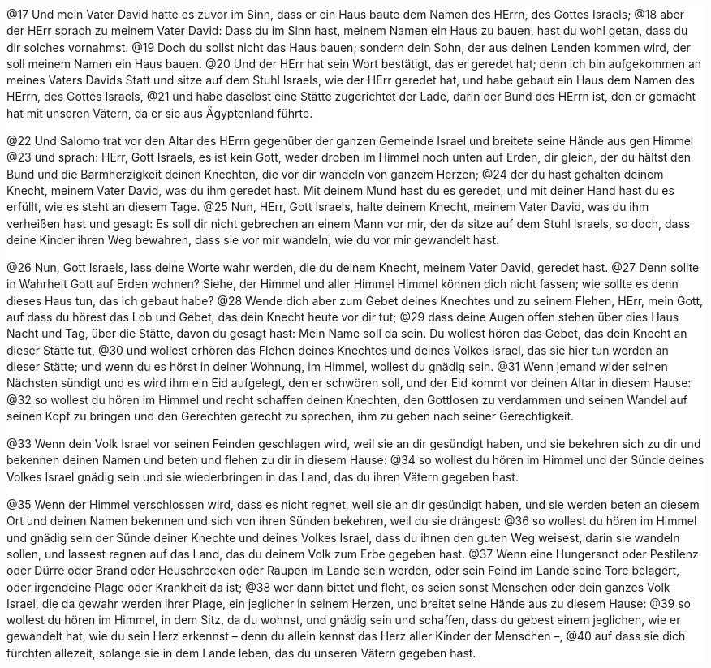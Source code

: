 @17 Und mein Vater David hatte es zuvor im Sinn, dass er ein Haus baute dem Namen des HErrn, des Gottes Israels; @18 aber der HErr sprach zu meinem Vater David: Dass du im Sinn hast, meinem Namen ein Haus zu bauen, hast du wohl getan, dass du dir solches vornahmst. @19 Doch du sollst nicht das Haus bauen; sondern dein Sohn, der aus deinen Lenden kommen wird, der soll meinem Namen ein Haus bauen. @20 Und der HErr hat sein Wort bestätigt, das er geredet hat; denn ich bin aufgekommen an meines Vaters Davids Statt und sitze auf dem Stuhl Israels, wie der HErr geredet hat, und habe gebaut ein Haus dem Namen des HErrn, des Gottes Israels, @21 und habe daselbst eine Stätte zugerichtet der Lade, darin der Bund des HErrn ist, den er gemacht hat mit unseren Vätern, da er sie aus Ägyptenland führte. 

@22 Und Salomo trat vor den Altar des HErrn gegenüber der ganzen Gemeinde Israel und breitete seine Hände aus gen Himmel @23 und sprach: HErr, Gott Israels, es ist kein Gott, weder droben im Himmel noch unten auf Erden, dir gleich, der du hältst den Bund und die Barmherzigkeit deinen Knechten, die vor dir wandeln von ganzem Herzen; @24 der du hast gehalten deinem Knecht, meinem Vater David, was du ihm geredet hast. Mit deinem Mund hast du es geredet, und mit deiner Hand hast du es erfüllt, wie es steht an diesem Tage. @25 Nun, HErr, Gott Israels, halte deinem Knecht, meinem Vater David, was du ihm verheißen hast und gesagt: Es soll dir nicht gebrechen an einem Mann vor mir, der da sitze auf dem Stuhl Israels, so doch, dass deine Kinder ihren Weg bewahren, dass sie vor mir wandeln, wie du vor mir gewandelt hast. 

@26 Nun, Gott Israels, lass deine Worte wahr werden, die du deinem Knecht, meinem Vater David, geredet hast. @27 Denn sollte in Wahrheit Gott auf Erden wohnen? Siehe, der Himmel und aller Himmel Himmel können dich nicht fassen; wie sollte es denn dieses Haus tun, das ich gebaut habe? @28 Wende dich aber zum Gebet deines Knechtes und zu seinem Flehen, HErr, mein Gott, auf dass du hörest das Lob und Gebet, das dein Knecht heute vor dir tut; @29 dass deine Augen offen stehen über dies Haus Nacht und Tag, über die Stätte, davon du gesagt hast: Mein Name soll da sein. Du wollest hören das Gebet, das dein Knecht an dieser Stätte tut, @30 und wollest erhören das Flehen deines Knechtes und deines Volkes Israel, das sie hier tun werden an dieser Stätte; und wenn du es hörst in deiner Wohnung, im Himmel, wollest du gnädig sein. @31 Wenn jemand wider seinen Nächsten sündigt und es wird ihm ein Eid aufgelegt, den er schwören soll, und der Eid kommt vor deinen Altar in diesem Hause: @32 so wollest du hören im Himmel und recht schaffen deinen Knechten, den Gottlosen zu verdammen und seinen Wandel auf seinen Kopf zu bringen und den Gerechten gerecht zu sprechen, ihm zu geben nach seiner Gerechtigkeit. 

@33 Wenn dein Volk Israel vor seinen Feinden geschlagen wird, weil sie an dir gesündigt haben, und sie bekehren sich zu dir und bekennen deinen Namen und beten und flehen zu dir in diesem Hause: @34 so wollest du hören im Himmel und der Sünde deines Volkes Israel gnädig sein und sie wiederbringen in das Land, das du ihren Vätern gegeben hast. 

@35 Wenn der Himmel verschlossen wird, dass es nicht regnet, weil sie an dir gesündigt haben, und sie werden beten an diesem Ort und deinen Namen bekennen und sich von ihren Sünden bekehren, weil du sie drängest: @36 so wollest du hören im Himmel und gnädig sein der Sünde deiner Knechte und deines Volkes Israel, dass du ihnen den guten Weg weisest, darin sie wandeln sollen, und lassest regnen auf das Land, das du deinem Volk zum Erbe gegeben hast. @37 Wenn eine Hungersnot oder Pestilenz oder Dürre oder Brand oder Heuschrecken oder Raupen im Lande sein werden, oder sein Feind im Lande seine Tore belagert, oder irgendeine Plage oder Krankheit da ist; @38 wer dann bittet und fleht, es seien sonst Menschen oder dein ganzes Volk Israel, die da gewahr werden ihrer Plage, ein jeglicher in seinem Herzen, und breitet seine Hände aus zu diesem Hause: @39 so wollest du hören im Himmel, in dem Sitz, da du wohnst, und gnädig sein und schaffen, dass du gebest einem jeglichen, wie er gewandelt hat, wie du sein Herz erkennst – denn du allein kennst das Herz aller Kinder der Menschen –, @40 auf dass sie dich fürchten allezeit, solange sie in dem Lande leben, das du unseren Vätern gegeben hast. 
